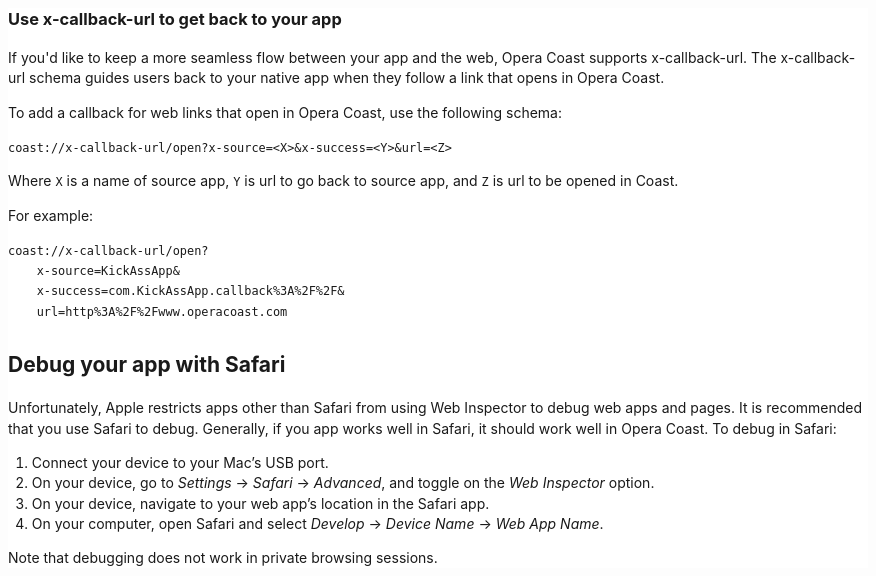 ### Use x-callback-url to get back to your app

If you'd like to keep a more seamless flow between your app and the web, Opera Coast supports x-callback-url. The x-callback-url schema guides users back to your native app when they follow a link that opens in Opera Coast.

To add a callback for web links that open in Opera Coast, use the following schema:

	coast://x-callback-url/open?x-source=<X>&x-success=<Y>&url=<Z>

Where `X` is a name of source app, `Y` is url to go back to source app, and `Z` is url to be opened in Coast.

For example:

	coast://x-callback-url/open?
		x-source=KickAssApp&
		x-success=com.KickAssApp.callback%3A%2F%2F&
		url=http%3A%2F%2Fwww.operacoast.com

## Debug your app with Safari

Unfortunately, Apple restricts apps other than Safari from using Web Inspector to debug web apps and pages. It is recommended that you use Safari to debug. Generally, if you app works well in Safari, it should work well in Opera Coast.
To debug in Safari:

1. Connect your device to your Mac’s USB port.
2. On your device, go to _Settings_ → _Safari_ → _Advanced_, and toggle on the _Web Inspector_ option.
3. On your device, navigate to your web app’s location in the Safari app.
4. On your computer, open Safari and select _Develop_ → _Device Name_ → _Web App Name_.

Note that debugging does not work in private browsing sessions.
